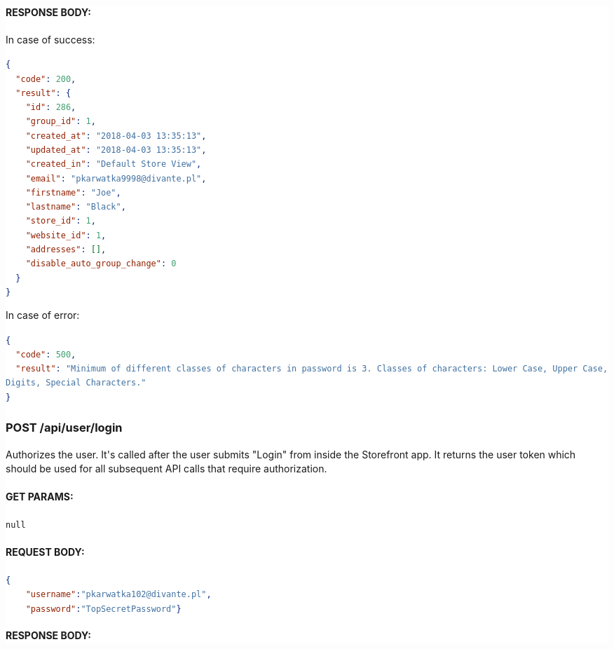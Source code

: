 #### RESPONSE BODY:

In case of success:

```json
{
  "code": 200,
  "result": {
    "id": 286,
    "group_id": 1,
    "created_at": "2018-04-03 13:35:13",
    "updated_at": "2018-04-03 13:35:13",
    "created_in": "Default Store View",
    "email": "pkarwatka9998@divante.pl",
    "firstname": "Joe",
    "lastname": "Black",
    "store_id": 1,
    "website_id": 1,
    "addresses": [],
    "disable_auto_group_change": 0
  }
}
```

In case of error:

```json
{
  "code": 500,
  "result": "Minimum of different classes of characters in password is 3. Classes of characters: Lower Case, Upper Case, Digits, Special Characters."
}
```


### POST /api/user/login

Authorizes the user. It's called after the user submits "Login" from inside the Storefront app. It returns the user token which should be used for all subsequent API calls that require authorization.

#### GET PARAMS:

```
null
```

#### REQUEST BODY:

```json
{
    "username":"pkarwatka102@divante.pl",
    "password":"TopSecretPassword"}
```

#### RESPONSE BODY:
